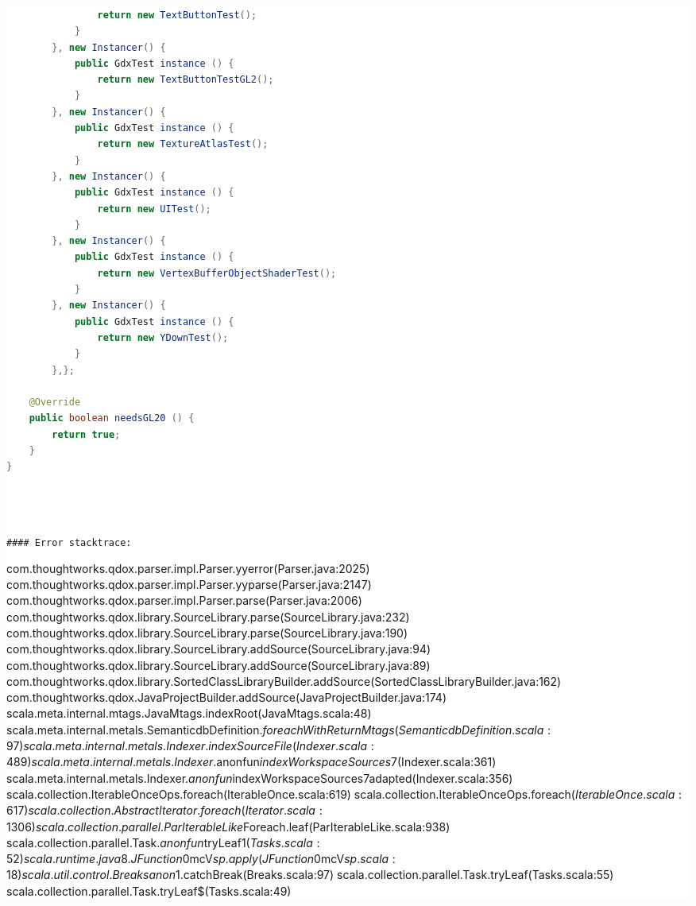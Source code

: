 ```java
				return new TextButtonTest();
			}
		}, new Instancer() {
			public GdxTest instance () {
				return new TextButtonTestGL2();
			}
		}, new Instancer() {
			public GdxTest instance () {
				return new TextureAtlasTest();
			}
		}, new Instancer() {
			public GdxTest instance () {
				return new UITest();
			}
		}, new Instancer() {
			public GdxTest instance () {
				return new VertexBufferObjectShaderTest();
			}
		}, new Instancer() {
			public GdxTest instance () {
				return new YDownTest();
			}
		},};

	@Override
	public boolean needsGL20 () {
		return true;
	}
}

```

```



#### Error stacktrace:

```
com.thoughtworks.qdox.parser.impl.Parser.yyerror(Parser.java:2025)
	com.thoughtworks.qdox.parser.impl.Parser.yyparse(Parser.java:2147)
	com.thoughtworks.qdox.parser.impl.Parser.parse(Parser.java:2006)
	com.thoughtworks.qdox.library.SourceLibrary.parse(SourceLibrary.java:232)
	com.thoughtworks.qdox.library.SourceLibrary.parse(SourceLibrary.java:190)
	com.thoughtworks.qdox.library.SourceLibrary.addSource(SourceLibrary.java:94)
	com.thoughtworks.qdox.library.SourceLibrary.addSource(SourceLibrary.java:89)
	com.thoughtworks.qdox.library.SortedClassLibraryBuilder.addSource(SortedClassLibraryBuilder.java:162)
	com.thoughtworks.qdox.JavaProjectBuilder.addSource(JavaProjectBuilder.java:174)
	scala.meta.internal.mtags.JavaMtags.indexRoot(JavaMtags.scala:48)
	scala.meta.internal.metals.SemanticdbDefinition$.foreachWithReturnMtags(SemanticdbDefinition.scala:97)
	scala.meta.internal.metals.Indexer.indexSourceFile(Indexer.scala:489)
	scala.meta.internal.metals.Indexer.$anonfun$indexWorkspaceSources$7(Indexer.scala:361)
	scala.meta.internal.metals.Indexer.$anonfun$indexWorkspaceSources$7$adapted(Indexer.scala:356)
	scala.collection.IterableOnceOps.foreach(IterableOnce.scala:619)
	scala.collection.IterableOnceOps.foreach$(IterableOnce.scala:617)
	scala.collection.AbstractIterator.foreach(Iterator.scala:1306)
	scala.collection.parallel.ParIterableLike$Foreach.leaf(ParIterableLike.scala:938)
	scala.collection.parallel.Task.$anonfun$tryLeaf$1(Tasks.scala:52)
	scala.runtime.java8.JFunction0$mcV$sp.apply(JFunction0$mcV$sp.scala:18)
	scala.util.control.Breaks$$anon$1.catchBreak(Breaks.scala:97)
	scala.collection.parallel.Task.tryLeaf(Tasks.scala:55)
	scala.collection.parallel.Task.tryLeaf$(Tasks.scala:49)